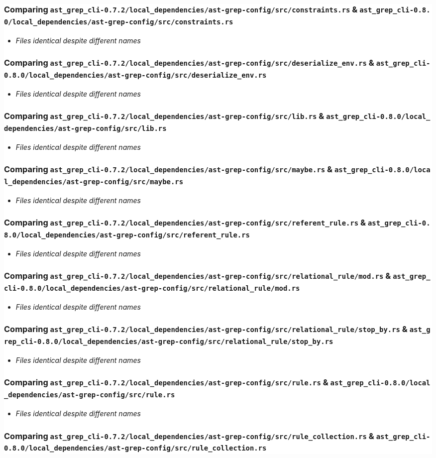 ### Comparing `ast_grep_cli-0.7.2/local_dependencies/ast-grep-config/src/constraints.rs` & `ast_grep_cli-0.8.0/local_dependencies/ast-grep-config/src/constraints.rs`

 * *Files identical despite different names*

### Comparing `ast_grep_cli-0.7.2/local_dependencies/ast-grep-config/src/deserialize_env.rs` & `ast_grep_cli-0.8.0/local_dependencies/ast-grep-config/src/deserialize_env.rs`

 * *Files identical despite different names*

### Comparing `ast_grep_cli-0.7.2/local_dependencies/ast-grep-config/src/lib.rs` & `ast_grep_cli-0.8.0/local_dependencies/ast-grep-config/src/lib.rs`

 * *Files identical despite different names*

### Comparing `ast_grep_cli-0.7.2/local_dependencies/ast-grep-config/src/maybe.rs` & `ast_grep_cli-0.8.0/local_dependencies/ast-grep-config/src/maybe.rs`

 * *Files identical despite different names*

### Comparing `ast_grep_cli-0.7.2/local_dependencies/ast-grep-config/src/referent_rule.rs` & `ast_grep_cli-0.8.0/local_dependencies/ast-grep-config/src/referent_rule.rs`

 * *Files identical despite different names*

### Comparing `ast_grep_cli-0.7.2/local_dependencies/ast-grep-config/src/relational_rule/mod.rs` & `ast_grep_cli-0.8.0/local_dependencies/ast-grep-config/src/relational_rule/mod.rs`

 * *Files identical despite different names*

### Comparing `ast_grep_cli-0.7.2/local_dependencies/ast-grep-config/src/relational_rule/stop_by.rs` & `ast_grep_cli-0.8.0/local_dependencies/ast-grep-config/src/relational_rule/stop_by.rs`

 * *Files identical despite different names*

### Comparing `ast_grep_cli-0.7.2/local_dependencies/ast-grep-config/src/rule.rs` & `ast_grep_cli-0.8.0/local_dependencies/ast-grep-config/src/rule.rs`

 * *Files identical despite different names*

### Comparing `ast_grep_cli-0.7.2/local_dependencies/ast-grep-config/src/rule_collection.rs` & `ast_grep_cli-0.8.0/local_dependencies/ast-grep-config/src/rule_collection.rs`
